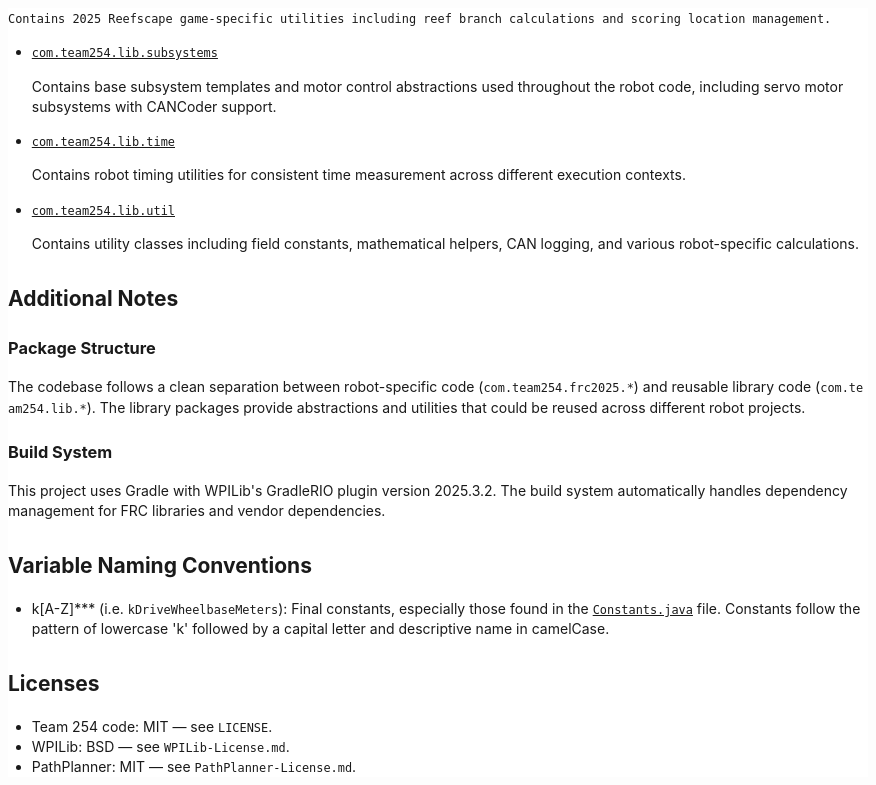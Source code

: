 	Contains 2025 Reefscape game-specific utilities including reef branch calculations and scoring location management.

- [`com.team254.lib.subsystems`](src/main/java/com/team254/lib/subsystems)

	Contains base subsystem templates and motor control abstractions used throughout the robot code, including servo motor subsystems with CANCoder support.

- [`com.team254.lib.time`](src/main/java/com/team254/lib/time)

	Contains robot timing utilities for consistent time measurement across different execution contexts.

- [`com.team254.lib.util`](src/main/java/com/team254/lib/util)

	Contains utility classes including field constants, mathematical helpers, CAN logging, and various robot-specific calculations.

## Additional Notes

### Package Structure
The codebase follows a clean separation between robot-specific code (`com.team254.frc2025.*`) and reusable library code (`com.team254.lib.*`). The library packages provide abstractions and utilities that could be reused across different robot projects.

### Build System
This project uses Gradle with WPILib's GradleRIO plugin version 2025.3.2. The build system automatically handles dependency management for FRC libraries and vendor dependencies.

## Variable Naming Conventions
- k[A-Z]*** (i.e. `kDriveWheelbaseMeters`): Final constants, especially those found in the [`Constants.java`](src/main/java/com/team254/frc2025/Constants.java) file. Constants follow the pattern of lowercase 'k' followed by a capital letter and descriptive name in camelCase.

## Licenses
- Team 254 code: MIT — see `LICENSE`.
- WPILib: BSD — see `WPILib-License.md`.
- PathPlanner: MIT — see `PathPlanner-License.md`.